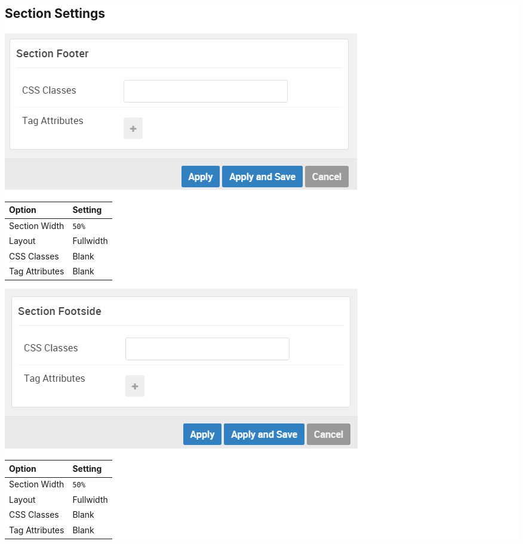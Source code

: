 ## Section Settings

![](assets/demo_footer_settings.png)

| Option         | Setting   |
| :-----         | :-----    |
| Section Width  | `50%`     |
| Layout         | Fullwidth |
| CSS Classes    | Blank     |
| Tag Attributes | Blank     |

![](assets/demo_footer_settings2.png)

| Option         | Setting   |
| :-----         | :-----    |
| Section Width  | `50%`     |
| Layout         | Fullwidth |
| CSS Classes    | Blank     |
| Tag Attributes | Blank     |
